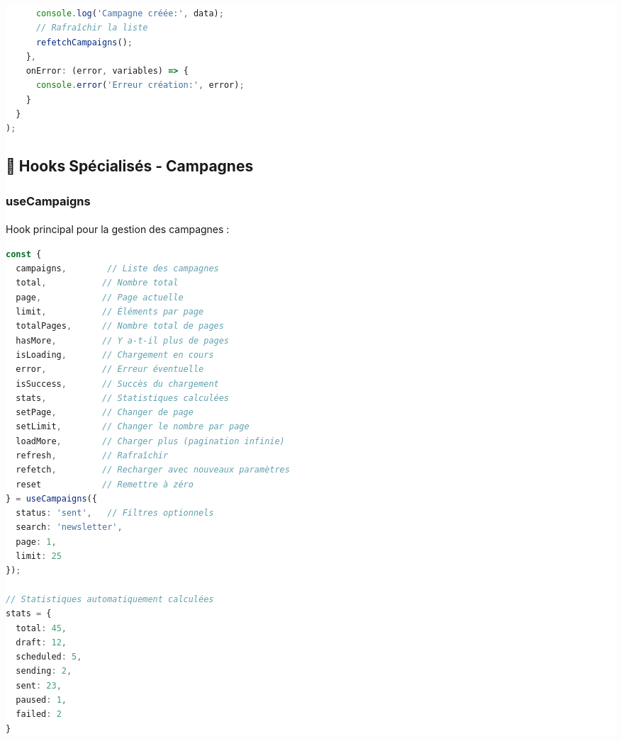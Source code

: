 ```typescript
      console.log('Campagne créée:', data);
      // Rafraîchir la liste
      refetchCampaigns();
    },
    onError: (error, variables) => {
      console.error('Erreur création:', error);
    }
  }
);
```

## 🎨 **Hooks Spécialisés - Campagnes**

### useCampaigns

Hook principal pour la gestion des campagnes :

```typescript
const {
  campaigns,        // Liste des campagnes
  total,           // Nombre total
  page,            // Page actuelle
  limit,           // Éléments par page
  totalPages,      // Nombre total de pages
  hasMore,         // Y a-t-il plus de pages
  isLoading,       // Chargement en cours
  error,           // Erreur éventuelle
  isSuccess,       // Succès du chargement
  stats,           // Statistiques calculées
  setPage,         // Changer de page
  setLimit,        // Changer le nombre par page
  loadMore,        // Charger plus (pagination infinie)
  refresh,         // Rafraîchir
  refetch,         // Recharger avec nouveaux paramètres
  reset            // Remettre à zéro
} = useCampaigns({
  status: 'sent',   // Filtres optionnels
  search: 'newsletter',
  page: 1,
  limit: 25
});

// Statistiques automatiquement calculées
stats = {
  total: 45,
  draft: 12,
  scheduled: 5,
  sending: 2,
  sent: 23,
  paused: 1,
  failed: 2
}
```
